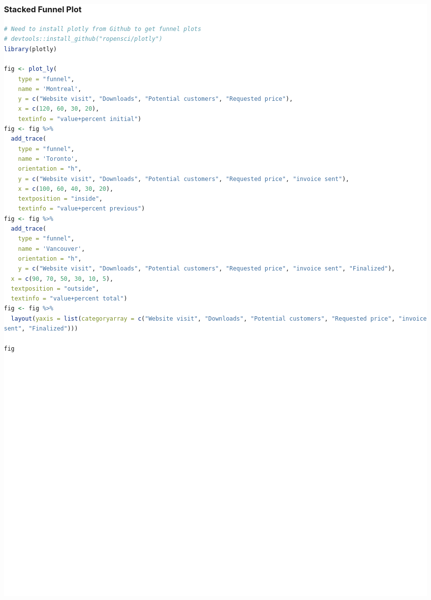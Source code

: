 ### Stacked Funnel Plot


```r
# Need to install plotly from Github to get funnel plots
# devtools::install_github("ropensci/plotly")
library(plotly)

fig <- plot_ly(
    type = "funnel",
    name = 'Montreal',
    y = c("Website visit", "Downloads", "Potential customers", "Requested price"),
    x = c(120, 60, 30, 20),
    textinfo = "value+percent initial") 
fig <- fig %>%
  add_trace(
    type = "funnel",
    name = 'Toronto',
    orientation = "h",
    y = c("Website visit", "Downloads", "Potential customers", "Requested price", "invoice sent"),
    x = c(100, 60, 40, 30, 20),
    textposition = "inside",
    textinfo = "value+percent previous") 
fig <- fig %>%
  add_trace(
    type = "funnel",
    name = 'Vancouver',
    orientation = "h",
    y = c("Website visit", "Downloads", "Potential customers", "Requested price", "invoice sent", "Finalized"),
  x = c(90, 70, 50, 30, 10, 5),
  textposition = "outside",
  textinfo = "value+percent total") 
fig <- fig %>%
  layout(yaxis = list(categoryarray = c("Website visit", "Downloads", "Potential customers", "Requested price", "invoice sent", "Finalized")))

fig
```

<div id="htmlwidget-1f7755be0612f1d626d3" style="width:672px;height:480px;" class="plotly html-widget"></div>